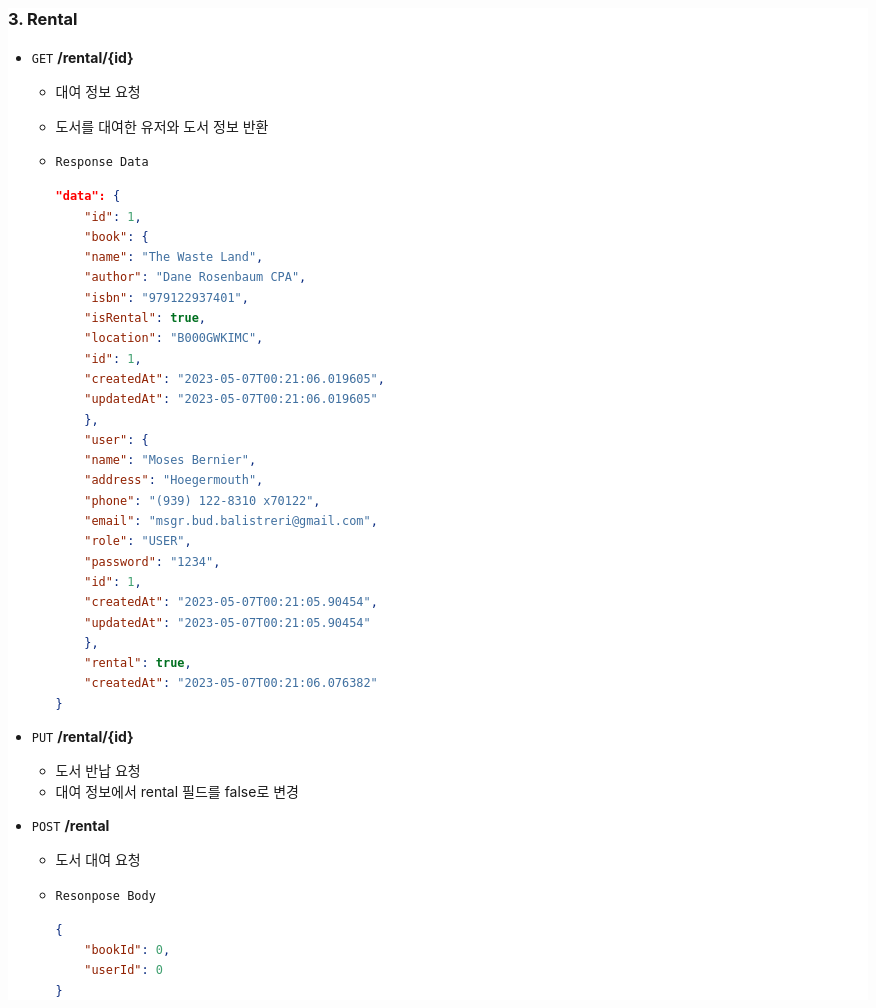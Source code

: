 ### 3. Rental

- `GET` **/rental/{id}**

  - 대여 정보 요청
  - 도서를 대여한 유저와 도서 정보 반환
  - `Response Data`

    ```JSON
    "data": {
        "id": 1,
        "book": {
        "name": "The Waste Land",
        "author": "Dane Rosenbaum CPA",
        "isbn": "979122937401",
        "isRental": true,
        "location": "B000GWKIMC",
        "id": 1,
        "createdAt": "2023-05-07T00:21:06.019605",
        "updatedAt": "2023-05-07T00:21:06.019605"
        },
        "user": {
        "name": "Moses Bernier",
        "address": "Hoegermouth",
        "phone": "(939) 122-8310 x70122",
        "email": "msgr.bud.balistreri@gmail.com",
        "role": "USER",
        "password": "1234",
        "id": 1,
        "createdAt": "2023-05-07T00:21:05.90454",
        "updatedAt": "2023-05-07T00:21:05.90454"
        },
        "rental": true,
        "createdAt": "2023-05-07T00:21:06.076382"
    }
    ```

- `PUT` **/rental/{id}**

  - 도서 반납 요청
  - 대여 정보에서 rental 필드를 false로 변경

- `POST` **/rental**

  - 도서 대여 요청
  - `Resonpose Body`

    ```JSON
    {
        "bookId": 0,
        "userId": 0
    }
    ```
